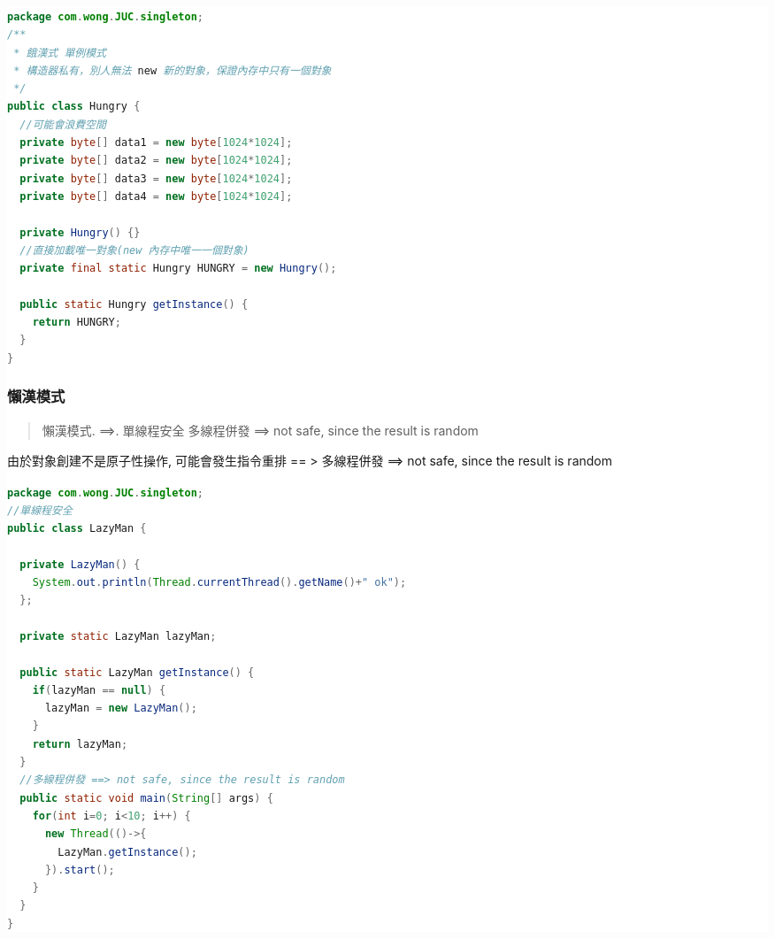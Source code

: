 ```java
package com.wong.JUC.singleton;
/**
 * 餓漢式 單例模式
 * 構造器私有，別人無法 new 新的對象，保證內存中只有一個對象
 */
public class Hungry {
  //可能會浪費空間
  private byte[] data1 = new byte[1024*1024];
  private byte[] data2 = new byte[1024*1024];
  private byte[] data3 = new byte[1024*1024];
  private byte[] data4 = new byte[1024*1024];

  private Hungry() {}
  //直接加載唯一對象(new 內存中唯一一個對象)
  private final static Hungry HUNGRY = new Hungry();

  public static Hungry getInstance() {
    return HUNGRY;
  }
}
```



### 懶漢模式

> 懶漢模式. ==>. 單線程安全 多線程併發 ==> not safe, since the result is random

由於對象創建不是原子性操作, 可能會發生指令重排 == > 多線程併發 ==> not safe, since the result is random

```java
package com.wong.JUC.singleton;
//單線程安全
public class LazyMan {

  private LazyMan() {
    System.out.println(Thread.currentThread().getName()+" ok");
  };

  private static LazyMan lazyMan;

  public static LazyMan getInstance() {
    if(lazyMan == null) {
      lazyMan = new LazyMan();
    }
    return lazyMan;
  }
  //多線程併發 ==> not safe, since the result is random
  public static void main(String[] args) {
    for(int i=0; i<10; i++) {
      new Thread(()->{
        LazyMan.getInstance();
      }).start();
    }
  }
}
```
